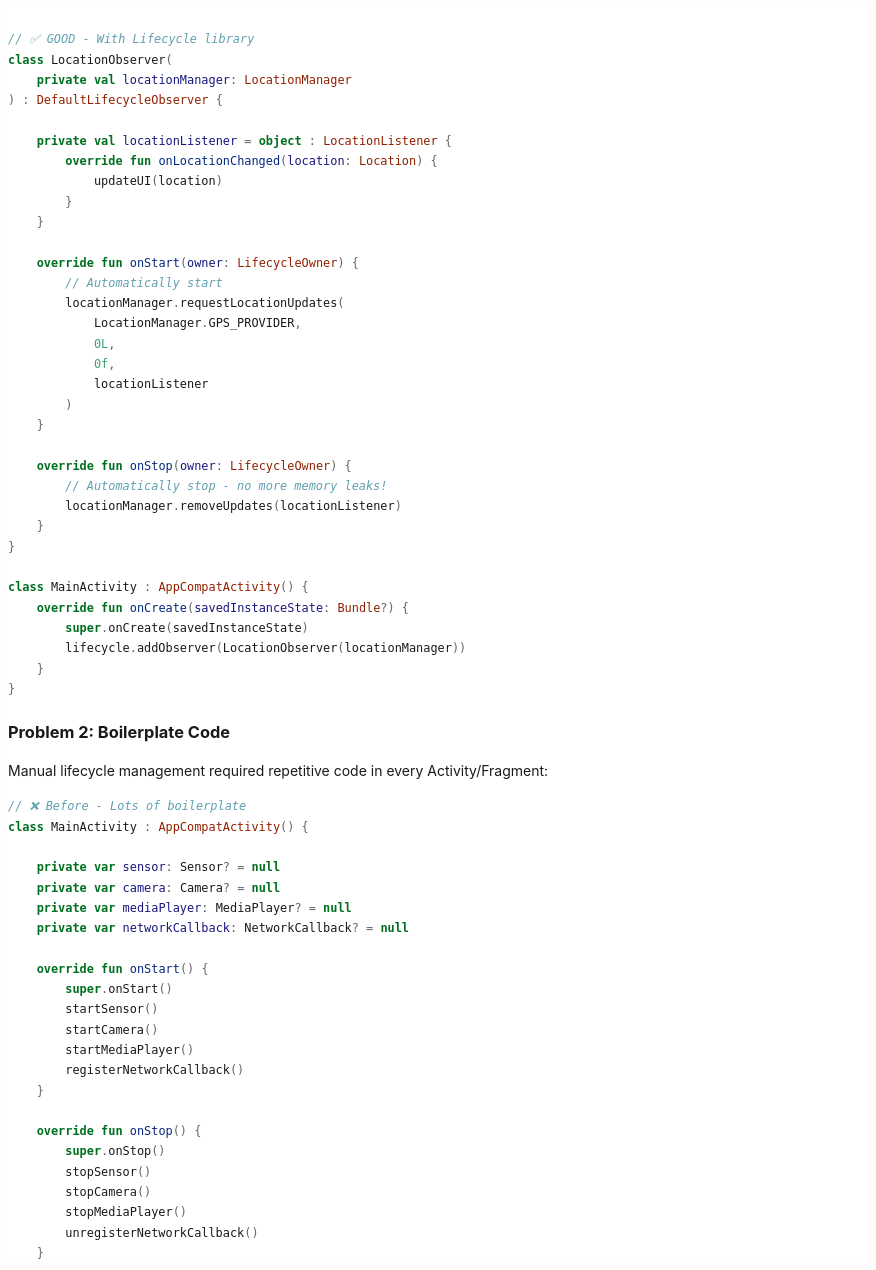 ```kotlin

// ✅ GOOD - With Lifecycle library
class LocationObserver(
    private val locationManager: LocationManager
) : DefaultLifecycleObserver {

    private val locationListener = object : LocationListener {
        override fun onLocationChanged(location: Location) {
            updateUI(location)
        }
    }

    override fun onStart(owner: LifecycleOwner) {
        // Automatically start
        locationManager.requestLocationUpdates(
            LocationManager.GPS_PROVIDER,
            0L,
            0f,
            locationListener
        )
    }

    override fun onStop(owner: LifecycleOwner) {
        // Automatically stop - no more memory leaks!
        locationManager.removeUpdates(locationListener)
    }
}

class MainActivity : AppCompatActivity() {
    override fun onCreate(savedInstanceState: Bundle?) {
        super.onCreate(savedInstanceState)
        lifecycle.addObserver(LocationObserver(locationManager))
    }
}
```

### Problem 2: Boilerplate Code

Manual lifecycle management required repetitive code in every Activity/Fragment:

```kotlin
// ❌ Before - Lots of boilerplate
class MainActivity : AppCompatActivity() {

    private var sensor: Sensor? = null
    private var camera: Camera? = null
    private var mediaPlayer: MediaPlayer? = null
    private var networkCallback: NetworkCallback? = null

    override fun onStart() {
        super.onStart()
        startSensor()
        startCamera()
        startMediaPlayer()
        registerNetworkCallback()
    }

    override fun onStop() {
        super.onStop()
        stopSensor()
        stopCamera()
        stopMediaPlayer()
        unregisterNetworkCallback()
    }
```